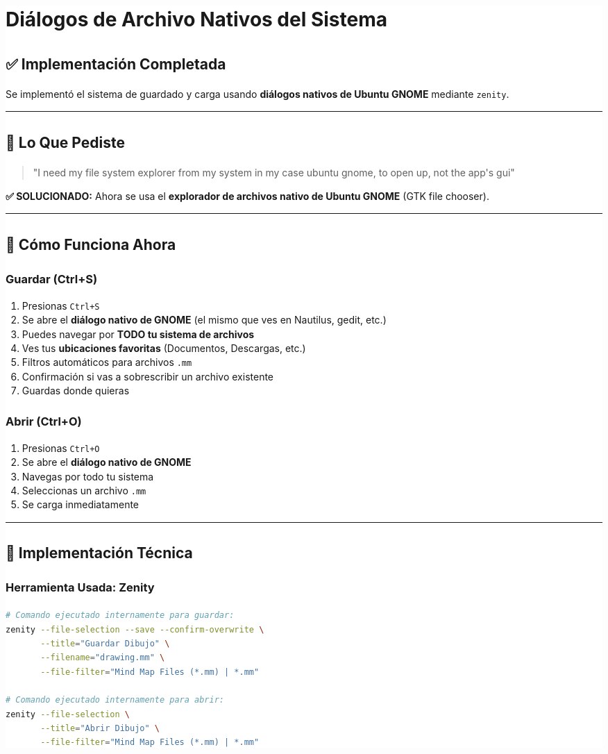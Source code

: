 # Diálogos de Archivo Nativos del Sistema

## ✅ Implementación Completada

Se implementó el sistema de guardado y carga usando **diálogos nativos de Ubuntu GNOME** mediante `zenity`.

---

## 🎯 Lo Que Pediste

> "I need my file system explorer from my system in my case ubuntu gnome, to open up, not the app's gui"

**✅ SOLUCIONADO:** Ahora se usa el **explorador de archivos nativo de Ubuntu GNOME** (GTK file chooser).

---

## 🚀 Cómo Funciona Ahora

### Guardar (Ctrl+S)
1. Presionas `Ctrl+S`
2. Se abre el **diálogo nativo de GNOME** (el mismo que ves en Nautilus, gedit, etc.)
3. Puedes navegar por **TODO tu sistema de archivos**
4. Ves tus **ubicaciones favoritas** (Documentos, Descargas, etc.)
5. Filtros automáticos para archivos `.mm`
6. Confirmación si vas a sobrescribir un archivo existente
7. Guardas donde quieras

### Abrir (Ctrl+O)
1. Presionas `Ctrl+O`
2. Se abre el **diálogo nativo de GNOME**
3. Navegas por todo tu sistema
4. Seleccionas un archivo `.mm`
5. Se carga inmediatamente

---

## 🔧 Implementación Técnica

### Herramienta Usada: Zenity

```bash
# Comando ejecutado internamente para guardar:
zenity --file-selection --save --confirm-overwrite \
       --title="Guardar Dibujo" \
       --filename="drawing.mm" \
       --file-filter="Mind Map Files (*.mm) | *.mm"

# Comando ejecutado internamente para abrir:
zenity --file-selection \
       --title="Abrir Dibujo" \
       --file-filter="Mind Map Files (*.mm) | *.mm"
```
